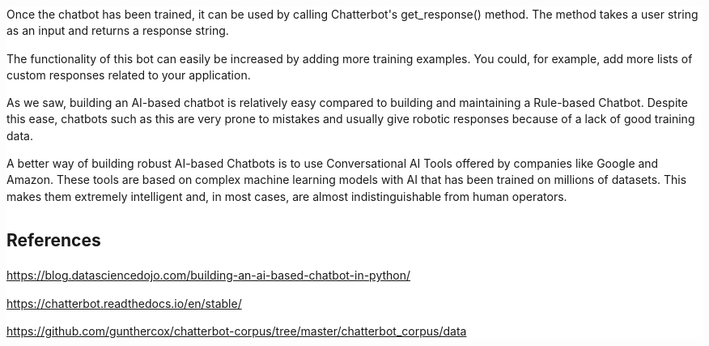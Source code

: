 Once the chatbot has been trained, it can be used by calling Chatterbot's get_response() method. The method takes a user string as an input and returns a response string.

The functionality of this bot can easily be increased by adding more training examples. You could, for example, add more lists of custom responses related to your application.

As we saw, building an AI-based chatbot is relatively easy compared to building and maintaining a Rule-based Chatbot. Despite this ease, chatbots such as this are very prone to mistakes and usually give robotic responses because of a lack of good training data.

A better way of building robust AI-based Chatbots is to use Conversational AI Tools offered by companies like Google and Amazon. These tools are based on complex machine learning models with AI that has been trained on millions of datasets. This makes them extremely intelligent and, in most cases, are almost indistinguishable from human operators.



## References
https://blog.datasciencedojo.com/building-an-ai-based-chatbot-in-python/

https://chatterbot.readthedocs.io/en/stable/

https://github.com/gunthercox/chatterbot-corpus/tree/master/chatterbot_corpus/data
